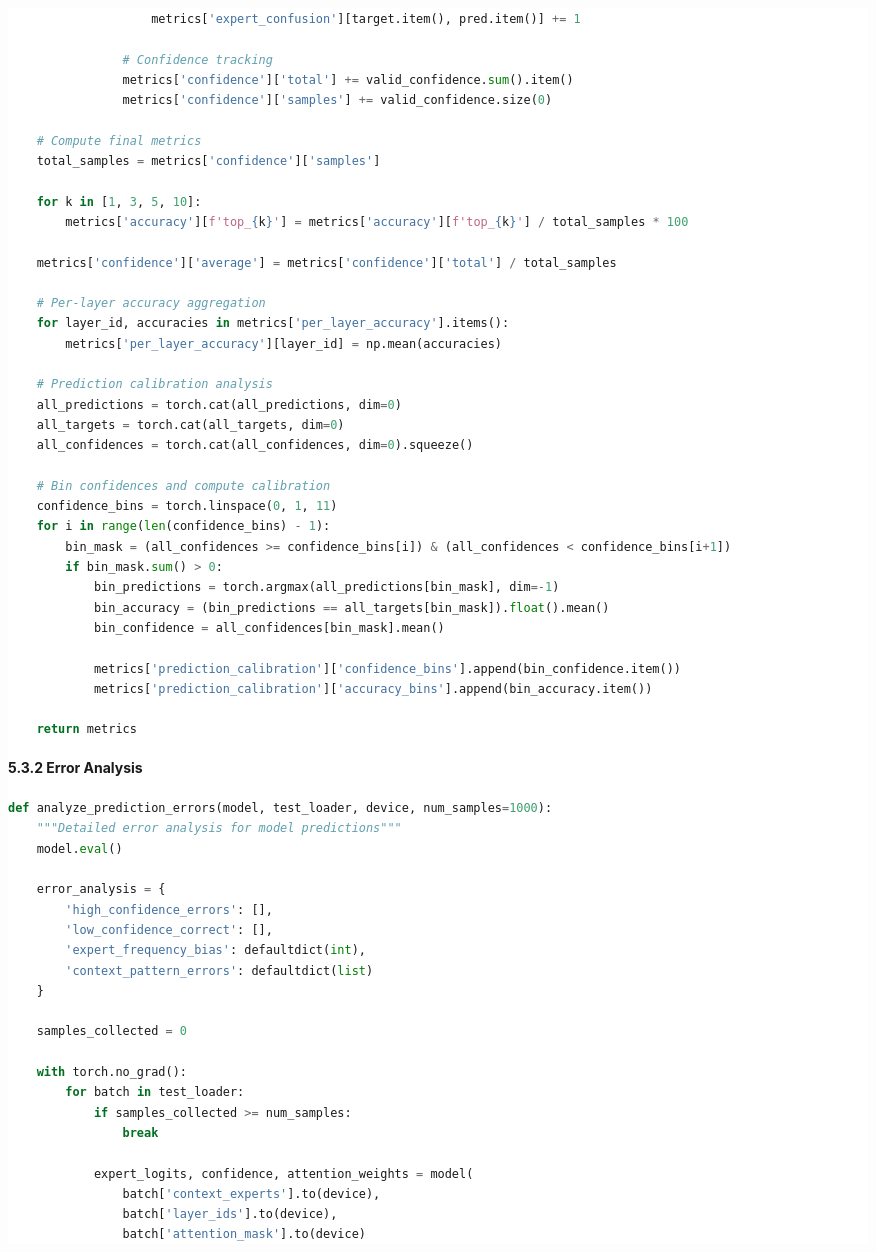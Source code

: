 ```python
                    metrics['expert_confusion'][target.item(), pred.item()] += 1
                
                # Confidence tracking
                metrics['confidence']['total'] += valid_confidence.sum().item()
                metrics['confidence']['samples'] += valid_confidence.size(0)
    
    # Compute final metrics
    total_samples = metrics['confidence']['samples']
    
    for k in [1, 3, 5, 10]:
        metrics['accuracy'][f'top_{k}'] = metrics['accuracy'][f'top_{k}'] / total_samples * 100
    
    metrics['confidence']['average'] = metrics['confidence']['total'] / total_samples
    
    # Per-layer accuracy aggregation
    for layer_id, accuracies in metrics['per_layer_accuracy'].items():
        metrics['per_layer_accuracy'][layer_id] = np.mean(accuracies)
    
    # Prediction calibration analysis
    all_predictions = torch.cat(all_predictions, dim=0)
    all_targets = torch.cat(all_targets, dim=0)
    all_confidences = torch.cat(all_confidences, dim=0).squeeze()
    
    # Bin confidences and compute calibration
    confidence_bins = torch.linspace(0, 1, 11)
    for i in range(len(confidence_bins) - 1):
        bin_mask = (all_confidences >= confidence_bins[i]) & (all_confidences < confidence_bins[i+1])
        if bin_mask.sum() > 0:
            bin_predictions = torch.argmax(all_predictions[bin_mask], dim=-1)
            bin_accuracy = (bin_predictions == all_targets[bin_mask]).float().mean()
            bin_confidence = all_confidences[bin_mask].mean()
            
            metrics['prediction_calibration']['confidence_bins'].append(bin_confidence.item())
            metrics['prediction_calibration']['accuracy_bins'].append(bin_accuracy.item())
    
    return metrics
```

#### 5.3.2 Error Analysis

```python
def analyze_prediction_errors(model, test_loader, device, num_samples=1000):
    """Detailed error analysis for model predictions"""
    model.eval()
    
    error_analysis = {
        'high_confidence_errors': [],
        'low_confidence_correct': [],
        'expert_frequency_bias': defaultdict(int),
        'context_pattern_errors': defaultdict(list)
    }
    
    samples_collected = 0
    
    with torch.no_grad():
        for batch in test_loader:
            if samples_collected >= num_samples:
                break
                
            expert_logits, confidence, attention_weights = model(
                batch['context_experts'].to(device),
                batch['layer_ids'].to(device),
                batch['attention_mask'].to(device)
```